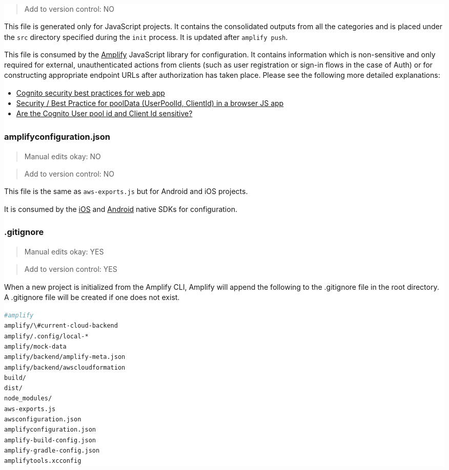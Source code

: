 > Add to version control: NO

This file is generated only for JavaScript projects.
It contains the consolidated outputs from all the categories and is placed under the `src` directory specified during the `init` process. It is updated after `amplify push`.

This file is consumed by the [Amplify](https://github.com/aws-amplify/amplify-js) JavaScript library for configuration. It contains information which is non-sensitive and only required for external, unauthenticated actions from clients (such as user registration or sign-in flows in the case of Auth) or for constructing appropriate endpoint URLs after authorization has taken place. Please see the following more detailed explanations:

- [Cognito security best practices for web app](https://forums.aws.amazon.com/message.jspa?messageID=757990#757990)
- [Security / Best Practice for poolData (UserPoolId, ClientId) in a browser JS app](https://github.com/amazon-archives/amazon-cognito-identity-js/issues/312)
- [Are the Cognito User pool id and Client Id sensitive?](https://stackoverflow.com/a/47865747/194974)

### amplifyconfiguration.json
> Manual edits okay: NO

> Add to version control: NO

This file is the same as `aws-exports.js` but for Android and iOS projects.

It is consumed by the [iOS](https://github.com/aws/aws-sdk-ios/) and [Android](https://github.com/aws/aws-sdk-android) native SDKs for configuration.

### .gitignore
> Manual edits okay: YES

> Add to version control: YES

When a new project is initialized from the Amplify CLI, Amplify will append the following to the .gitignore file in the root directory. A .gitignore file will be created if one does not exist.

```sh
#amplify
amplify/\#current-cloud-backend
amplify/.config/local-*
amplify/mock-data
amplify/backend/amplify-meta.json
amplify/backend/awscloudformation
build/
dist/
node_modules/
aws-exports.js
awsconfiguration.json
amplifyconfiguration.json
amplify-build-config.json
amplify-gradle-config.json
amplifytools.xcconfig
```
